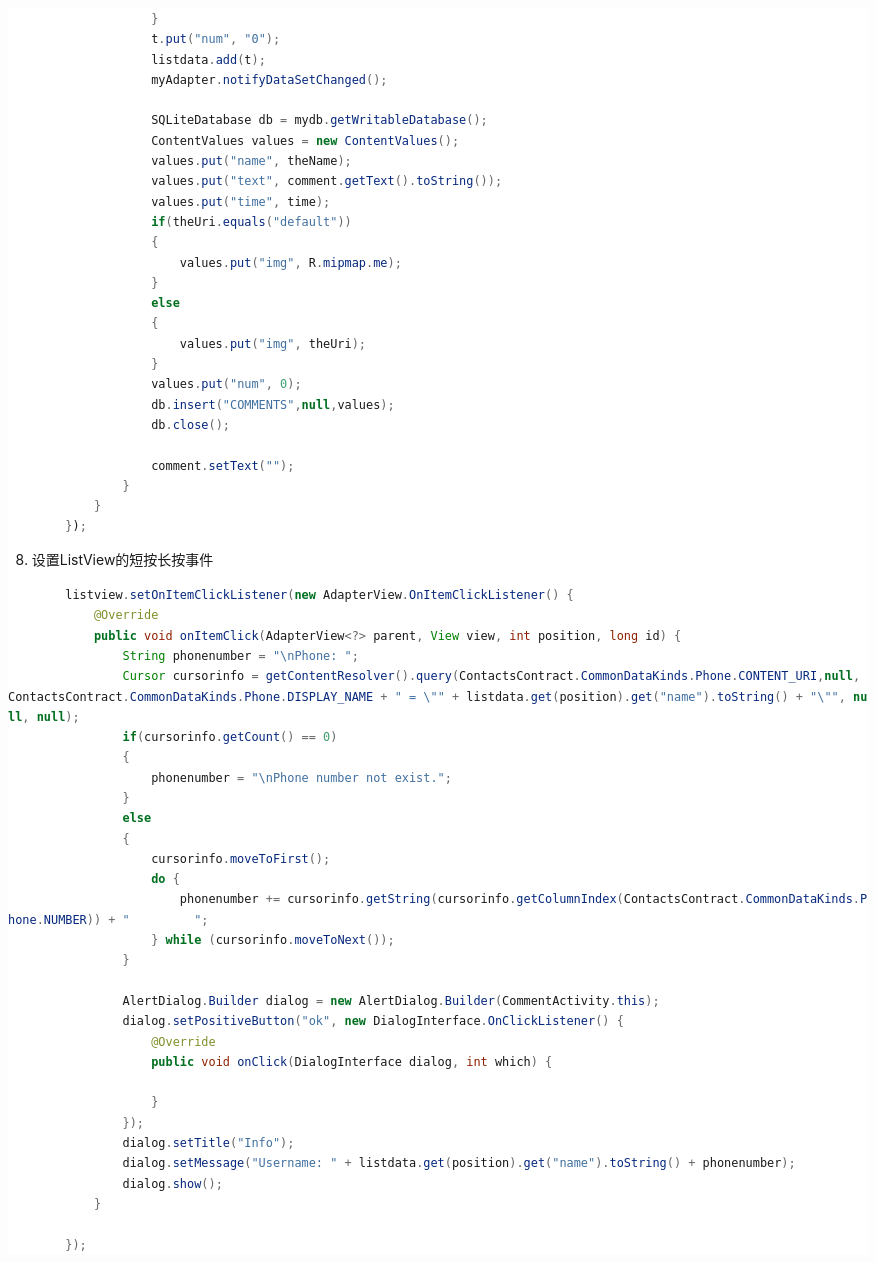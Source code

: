 ```java
                    }
                    t.put("num", "0");
                    listdata.add(t);
                    myAdapter.notifyDataSetChanged();

                    SQLiteDatabase db = mydb.getWritableDatabase();
                    ContentValues values = new ContentValues();
                    values.put("name", theName);
                    values.put("text", comment.getText().toString());
                    values.put("time", time);
                    if(theUri.equals("default"))
                    {
                        values.put("img", R.mipmap.me);
                    }
                    else
                    {
                        values.put("img", theUri);
                    }
                    values.put("num", 0);
                    db.insert("COMMENTS",null,values);
                    db.close();

                    comment.setText("");
                }
            }
        });
```
8. 设置ListView的短按长按事件
```java
        listview.setOnItemClickListener(new AdapterView.OnItemClickListener() {
            @Override
            public void onItemClick(AdapterView<?> parent, View view, int position, long id) {
                String phonenumber = "\nPhone: ";
                Cursor cursorinfo = getContentResolver().query(ContactsContract.CommonDataKinds.Phone.CONTENT_URI,null, ContactsContract.CommonDataKinds.Phone.DISPLAY_NAME + " = \"" + listdata.get(position).get("name").toString() + "\"", null, null);
                if(cursorinfo.getCount() == 0)
                {
                    phonenumber = "\nPhone number not exist.";
                }
                else
                {
                    cursorinfo.moveToFirst();
                    do {
                        phonenumber += cursorinfo.getString(cursorinfo.getColumnIndex(ContactsContract.CommonDataKinds.Phone.NUMBER)) + "         ";
                    } while (cursorinfo.moveToNext());
                }

                AlertDialog.Builder dialog = new AlertDialog.Builder(CommentActivity.this);
                dialog.setPositiveButton("ok", new DialogInterface.OnClickListener() {
                    @Override
                    public void onClick(DialogInterface dialog, int which) {

                    }
                });
                dialog.setTitle("Info");
                dialog.setMessage("Username: " + listdata.get(position).get("name").toString() + phonenumber);
                dialog.show();
            }

        });
```